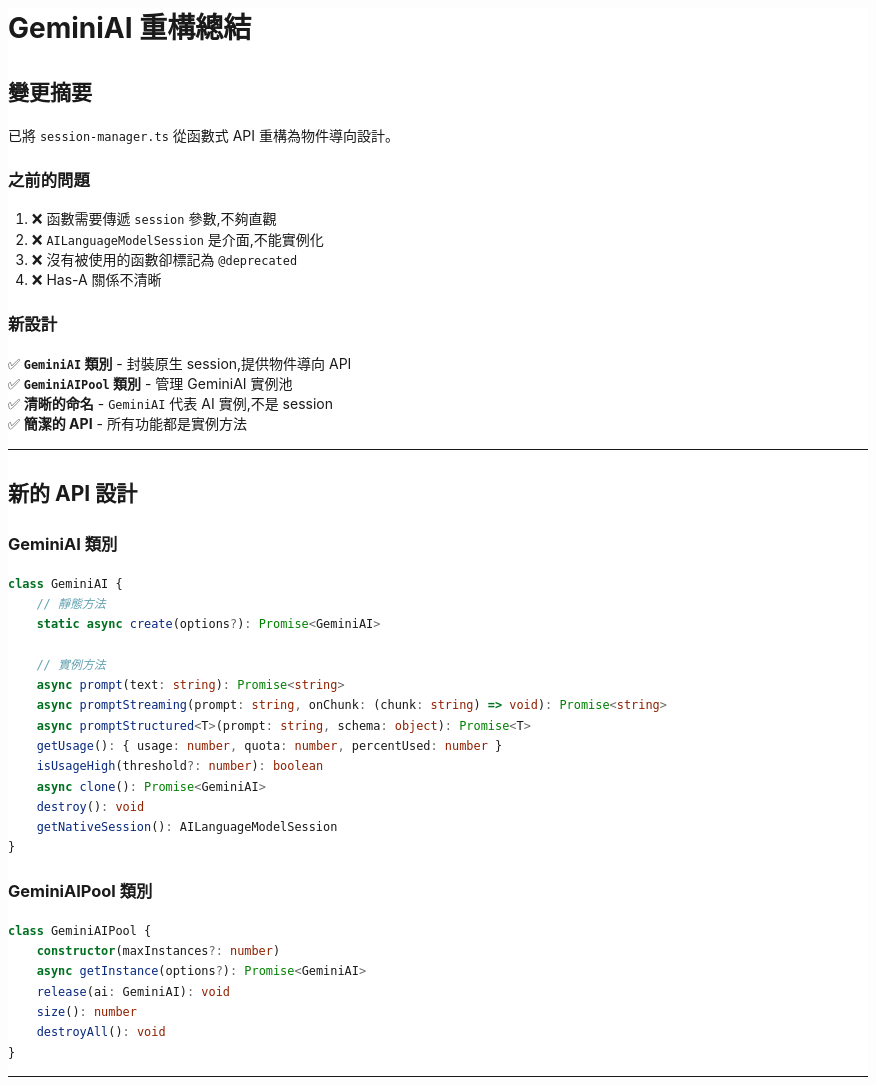 # GeminiAI 重構總結

## 變更摘要

已將 `session-manager.ts` 從函數式 API 重構為物件導向設計。

### 之前的問題

1. ❌ 函數需要傳遞 `session` 參數,不夠直觀
2. ❌ `AILanguageModelSession` 是介面,不能實例化
3. ❌ 沒有被使用的函數卻標記為 `@deprecated`
4. ❌ Has-A 關係不清晰

### 新設計

✅ **`GeminiAI` 類別** - 封裝原生 session,提供物件導向 API  
✅ **`GeminiAIPool` 類別** - 管理 GeminiAI 實例池  
✅ **清晰的命名** - `GeminiAI` 代表 AI 實例,不是 session  
✅ **簡潔的 API** - 所有功能都是實例方法  

---

## 新的 API 設計

### GeminiAI 類別

```typescript
class GeminiAI {
    // 靜態方法
    static async create(options?): Promise<GeminiAI>
    
    // 實例方法
    async prompt(text: string): Promise<string>
    async promptStreaming(prompt: string, onChunk: (chunk: string) => void): Promise<string>
    async promptStructured<T>(prompt: string, schema: object): Promise<T>
    getUsage(): { usage: number, quota: number, percentUsed: number }
    isUsageHigh(threshold?: number): boolean
    async clone(): Promise<GeminiAI>
    destroy(): void
    getNativeSession(): AILanguageModelSession
}
```

### GeminiAIPool 類別

```typescript
class GeminiAIPool {
    constructor(maxInstances?: number)
    async getInstance(options?): Promise<GeminiAI>
    release(ai: GeminiAI): void
    size(): number
    destroyAll(): void
}
```

---
